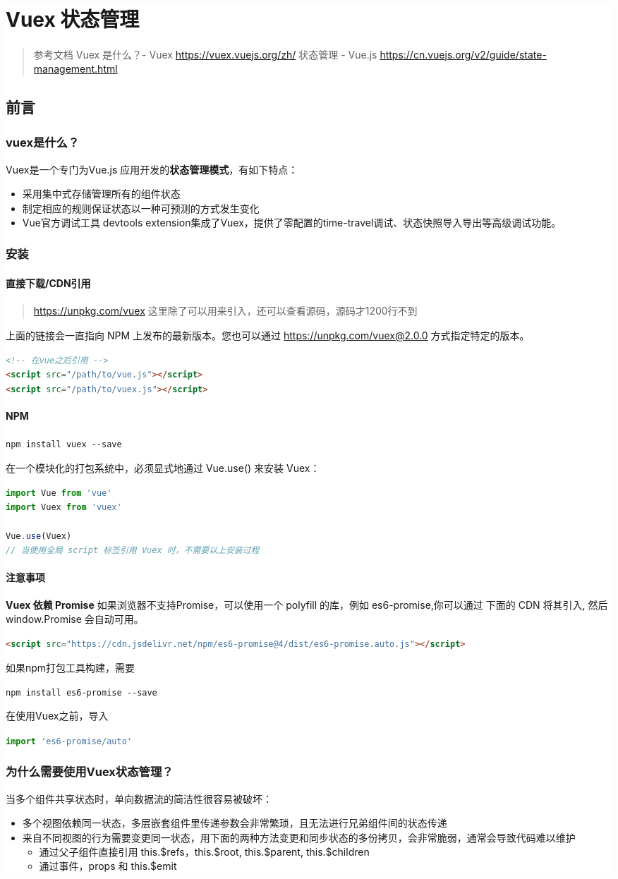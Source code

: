 # Vuex 状态管理
> 参考文档
> Vuex 是什么？- Vuex https://vuex.vuejs.org/zh/
> 状态管理 - Vue.js https://cn.vuejs.org/v2/guide/state-management.html

## 前言
### vuex是什么？
Vuex是一个专门为Vue.js 应用开发的**状态管理模式**，有如下特点：
- 采用集中式存储管理所有的组件状态
- 制定相应的规则保证状态以一种可预测的方式发生变化
- Vue官方调试工具 devtools extension集成了Vuex，提供了零配置的time-travel调试、状态快照导入导出等高级调试功能。

### 安装
#### 直接下载/CDN引用
> https://unpkg.com/vuex 这里除了可以用来引入，还可以查看源码，源码才1200行不到

上面的链接会一直指向 NPM 上发布的最新版本。您也可以通过 https://unpkg.com/vuex@2.0.0 方式指定特定的版本。
```html
<!-- 在vue之后引用 -->
<script src="/path/to/vue.js"></script>
<script src="/path/to/vuex.js"></script>
```
#### NPM
```shell
npm install vuex --save
```
在一个模块化的打包系统中，必须显式地通过 Vue.use() 来安装 Vuex：
```js
import Vue from 'vue'
import Vuex from 'vuex'

Vue.use(Vuex)
// 当使用全局 script 标签引用 Vuex 时，不需要以上安装过程
```
#### 注意事项
**Vuex 依赖 Promise** 如果浏览器不支持Promise，可以使用一个 polyfill 的库，例如 es6-promise,你可以通过 下面的 CDN 将其引入, 然后 window.Promise 会自动可用。
```html
<script src="https://cdn.jsdelivr.net/npm/es6-promise@4/dist/es6-promise.auto.js"></script>
```
如果npm打包工具构建，需要
```shell
npm install es6-promise --save
```
在使用Vuex之前，导入
```js
import 'es6-promise/auto'
```
### 为什么需要使用Vuex状态管理？
当多个组件共享状态时，单向数据流的简洁性很容易被破坏：
- 多个视图依赖同一状态，多层嵌套组件里传递参数会非常繁琐，且无法进行兄弟组件间的状态传递
- 来自不同视图的行为需要变更同一状态，用下面的两种方法变更和同步状态的多份拷贝，会非常脆弱，通常会导致代码难以维护
  - 通过父子组件直接引用 this.\$refs，this.\$root, this.\$parent, this.\$children
  - 通过事件，props 和 this.\$emit
